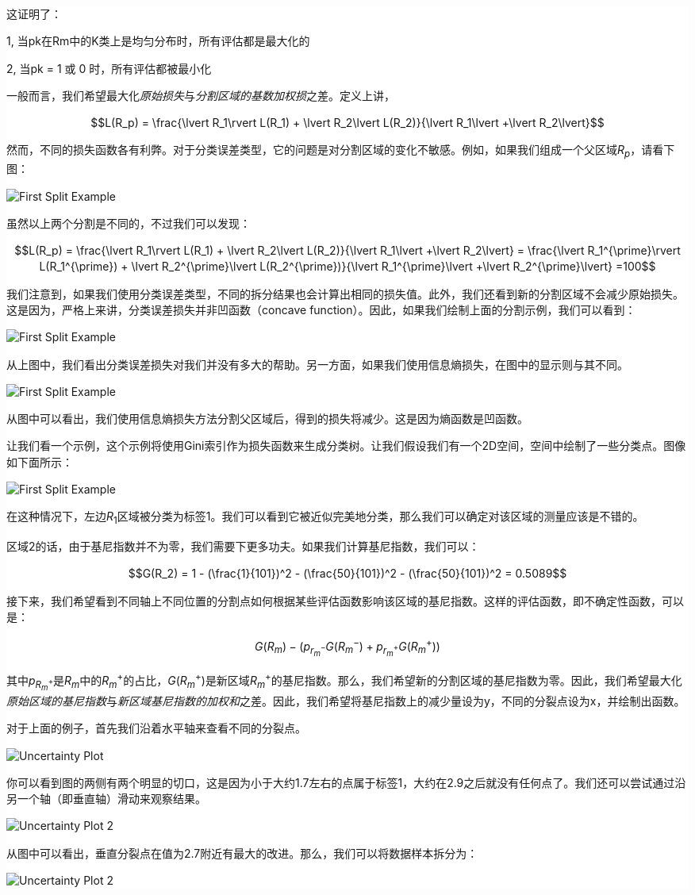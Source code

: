 这证明了：

1, 当pk在Rm中的K类上是均匀分布时，所有评估都是最大化的

2, 当pk = 1 或 0 时，所有评估都被最小化

一般而言，我们希望最大化*原始损失*与*分割区域的基数加权损*之差。定义上讲，

$$L(R_p) = \frac{\lvert R_1\rvert L(R_1) + \lvert R_2\lvert L(R_2)}{\lvert R_1\lvert +\lvert R_2\lvert}$$

然而，不同的损失函数各有利弊。对于分类误差类型，它的问题是对分割区域的变化不敏感。例如，如果我们组成一个父区域$R_p$，请看下图：

![First Split Example](https://raw.githubusercontent.com/Wei2624/AI_Learning_Hub/master/machine-learning/images/cs229_trees_16.png)

虽然以上两个分割是不同的，不过我们可以发现：

$$L(R_p) = \frac{\lvert R_1\rvert L(R_1) + \lvert R_2\lvert L(R_2)}{\lvert R_1\lvert +\lvert R_2\lvert} = \frac{\lvert R_1^{\prime}\rvert L(R_1^{\prime}) + \lvert R_2^{\prime}\lvert L(R_2^{\prime})}{\lvert R_1^{\prime}\lvert +\lvert R_2^{\prime}\lvert} =100$$

我们注意到，如果我们使用分类误差类型，不同的拆分结果也会计算出相同的损失值。此外，我们还看到新的分割区域不会减少原始损失。这是因为，严格上来讲，分类误差损失并非凹函数（concave function）。因此，如果我们绘制上面的分割示例，我们可以看到：

![First Split Example](https://raw.githubusercontent.com/Wei2624/AI_Learning_Hub/master/machine-learning/images/cs229_trees_17.png)

从上图中，我们看出分类误差损失对我们并没有多大的帮助。另一方面，如果我们使用信息熵损失，在图中的显示则与其不同。

![First Split Example](https://raw.githubusercontent.com/Wei2624/AI_Learning_Hub/master/machine-learning/images/cs229_trees_18.png)

从图中可以看出，我们使用信息熵损失方法分割父区域后，得到的损失将减少。这是因为熵函数是凹函数。

让我们看一个示例，这个示例将使用Gini索引作为损失函数来生成分类树。让我们假设我们有一个2D空间，空间中绘制了一些分类点。图像如下面所示：

![First Split Example](https://raw.githubusercontent.com/Wei2624/AI_Learning_Hub/master/machine-learning/images/cs229_trees_10.png)

在这种情况下，左边$R_1$区域被分类为标签1。我们可以看到它被近似完美地分类，那么我们可以确定对该区域的测量应该是不错的。

区域2的话，由于基尼指数并不为零，我们需要下更多功夫。如果我们计算基尼指数，我们可以：

$$G(R_2) = 1 - (\frac{1}{101})^2 - (\frac{50}{101})^2 - (\frac{50}{101})^2 = 0.5089$$

接下来，我们希望看到不同轴上不同位置的分割点如何根据某些评估函数影响该区域的基尼指数。这样的评估函数，即不确定性函数，可以是：

$$G(R_m) - (p_{r_m^-}G(R_m^-) + p_{r_m^+}G(R_m^+))$$

其中$p_{R_m^+}$是$R_m$中的$R_m^+$的占比，$G(R_m^+)$是新区域$R_m^+$的基尼指数。那么，我们希望新的分割区域的基尼指数为零。因此，我们希望最大化*原始区域的基尼指数*与*新区域基尼指数的加权和*之差。因此，我们希望将基尼指数上的减少量设为y，不同的分裂点设为x，并绘制出函数。

对于上面的例子，首先我们沿着水平轴来查看不同的分裂点。

![Uncertainty Plot](https://raw.githubusercontent.com/Wei2624/AI_Learning_Hub/master/machine-learning/images/cs229_trees_11.png)

你可以看到图的两侧有两个明显的切口，这是因为小于大约1.7左右的点属于标签1，大约在2.9之后就没有任何点了。我们还可以尝试通过沿另一个轴（即垂直轴）滑动来观察结果。

![Uncertainty Plot 2](https://raw.githubusercontent.com/Wei2624/AI_Learning_Hub/master/machine-learning/images/cs229_trees_12.png)

从图中可以看出，垂直分裂点在值为2.7附近有最大的改进。那么，我们可以将数据样本拆分为：

![Uncertainty Plot 2](https://raw.githubusercontent.com/Wei2624/AI_Learning_Hub/master/machine-learning/images/cs229_trees_13.png)
